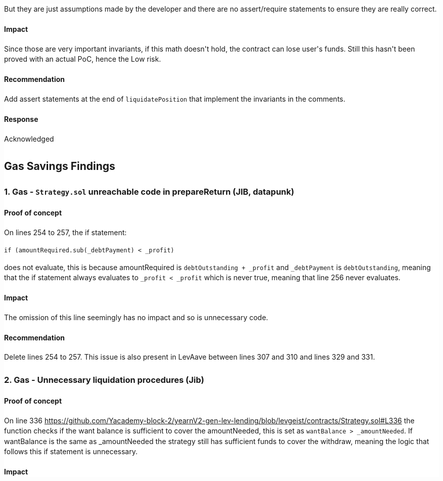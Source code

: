 But they are just assumptions made by the developer and there are no assert/require statements to ensure they are really correct.

#### Impact

Since those are very important invariants, if this math doesn't hold, the contract can lose user's funds. Still this hasn't been proved with an actual PoC, hence the Low risk.

#### Recommendation

Add assert statements at the end of `liquidatePosition` that implement the invariants in the comments.

#### Response

Acknowledged

## Gas Savings Findings

### 1. Gas - `Strategy.sol` unreachable code in prepareReturn (JIB, datapunk)

#### Proof of concept

On lines 254 to 257, the if statement:

```solidity
if (amountRequired.sub(_debtPayment) < _profit)
```

does not evaluate, this is because amountRequired is
`debtOutstanding + _profit` and `_debtPayment` is `debtOutstanding`, meaning that the if statement always evaluates to `_profit < _profit` which is never true, meaning that line 256 never evaluates.

#### Impact

The omission of this line seemingly has no impact and so is unnecessary code.

#### Recommendation

Delete lines 254 to 257. This issue is also present in LevAave between lines 307 and 310 and lines 329 and 331.

### 2. Gas - Unnecessary liquidation procedures (Jib)

#### Proof of concept

On line 336 https://github.com/Yacademy-block-2/yearnV2-gen-lev-lending/blob/levgeist/contracts/Strategy.sol#L336 the function checks if the want balance is sufficient to cover the amountNeeded, this is set as `wantBalance > _amountNeeded`. If wantBalance is the same as \_amountNeeded the strategy still has sufficient funds to cover the withdraw, meaning the logic that follows this if statement is unnecessary.

#### Impact
